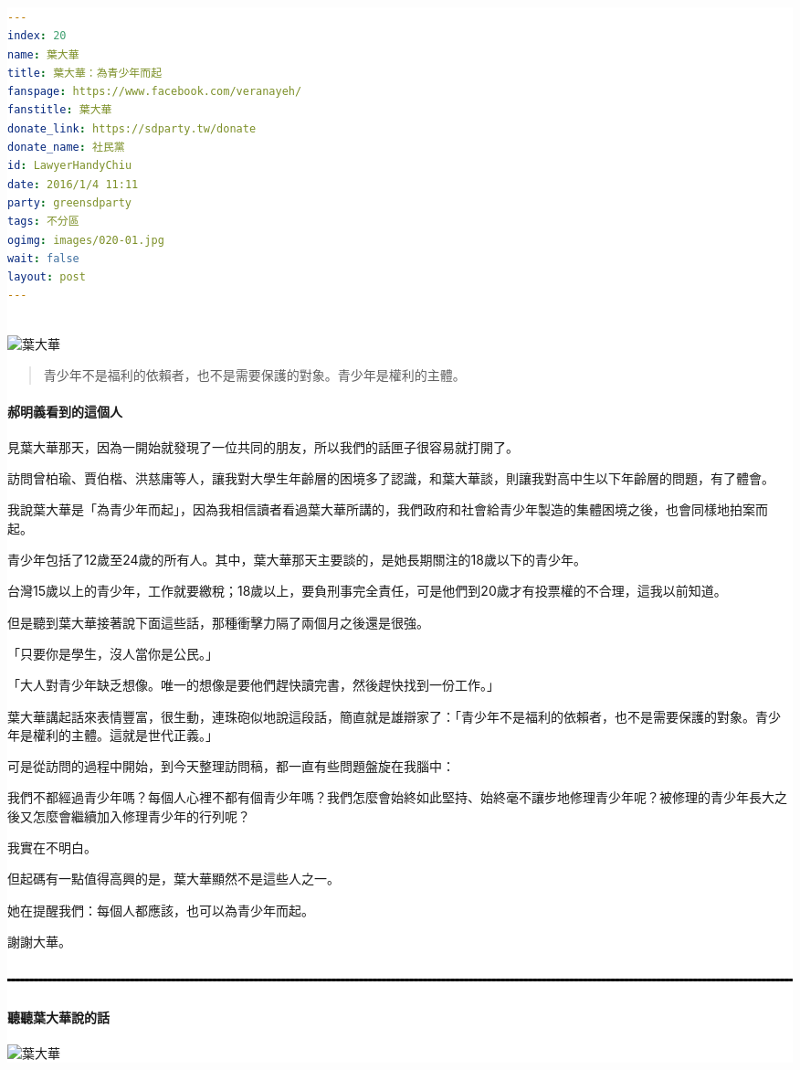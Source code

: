 ```yaml
---
index: 20
name: 葉大華
title: 葉大華：為青少年而起
fanspage: https://www.facebook.com/veranayeh/
fanstitle: 葉大華
donate_link: https://sdparty.tw/donate
donate_name: 社民黨
id: LawyerHandyChiu
date: 2016/1/4 11:11
party: greensdparty
tags: 不分區
ogimg: images/020-01.jpg
wait: false
layout: post
---
```

<img style="margin-top:20px;" src="/images/020-01.jpg" alt="葉大華" class="news-photo-1">

> 青少年不是福利的依賴者，也不是需要保護的對象。青少年是權利的主體。

#### 郝明義看到的這個人

見葉大華那天，因為一開始就發現了一位共同的朋友，所以我們的話匣子很容易就打開了。

訪問曾柏瑜、賈伯楷、洪慈庸等人，讓我對大學生年齡層的困境多了認識，和葉大華談，則讓我對高中生以下年齡層的問題，有了體會。

我說葉大華是「為青少年而起」，因為我相信讀者看過葉大華所講的，我們政府和社會給青少年製造的集體困境之後，也會同樣地拍案而起。

青少年包括了12歲至24歲的所有人。其中，葉大華那天主要談的，是她長期關注的18歲以下的青少年。

台灣15歲以上的青少年，工作就要繳稅；18歲以上，要負刑事完全責任，可是他們到20歲才有投票權的不合理，這我以前知道。

但是聽到葉大華接著說下面這些話，那種衝擊力隔了兩個月之後還是很強。

「只要你是學生，沒人當你是公民。」

「大人對青少年缺乏想像。唯一的想像是要他們趕快讀完書，然後趕快找到一份工作。」

葉大華講起話來表情豐富，很生動，連珠砲似地說這段話，簡直就是雄辯家了：「青少年不是福利的依賴者，也不是需要保護的對象。青少年是權利的主體。這就是世代正義。」

可是從訪問的過程中開始，到今天整理訪問稿，都一直有些問題盤旋在我腦中：

我們不都經過青少年嗎？每個人心裡不都有個青少年嗎？我們怎麼會始終如此堅持、始終毫不讓步地修理青少年呢？被修理的青少年長大之後又怎麼會繼續加入修理青少年的行列呢？

我實在不明白。

但起碼有一點值得高興的是，葉大華顯然不是這些人之一。

她在提醒我們：每個人都應該，也可以為青少年而起。

謝謝大華。

<hr style="border:1px dashed black;margin-bottom:30px;margin-top:30px;">

#### 聽聽葉大華說的話

<div class="news-photo-1">
  <img style="width:100%;" src="/images/020-02.jpg" alt="葉大華">
</div>
